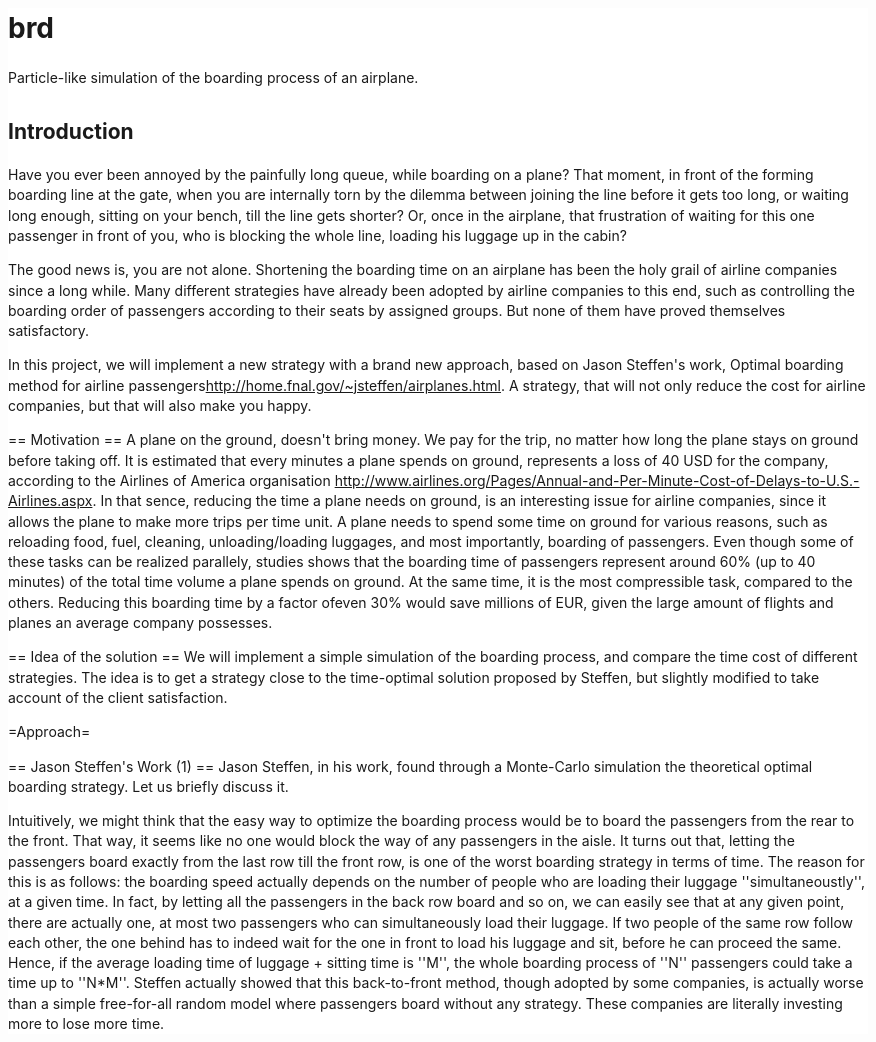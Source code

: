 # brd
Particle-like simulation of the boarding process of an airplane.

## Introduction
Have you ever been annoyed by the painfully long queue, while boarding on a plane? That moment, in front of the forming boarding line at the gate, when you are internally torn by the dilemma between joining the line before it gets too long, or waiting long enough, sitting on your bench, till the line gets shorter? Or, once in the airplane, that frustration of waiting for this one passenger in front of you, who is blocking the whole line, loading his luggage up in the cabin?

The good news is, you are not alone. Shortening the boarding time on an airplane has been the holy grail of airline companies since a long while. Many different strategies have already been adopted by airline companies to this end, such as controlling the boarding order of passengers according to their seats by assigned groups. But none of them have proved themselves satisfactory.

In this project, we will implement a new strategy with a brand new approach, based on Jason Steffen's work, Optimal boarding method for airline passengers<ref>http://home.fnal.gov/~jsteffen/airplanes.html</ref>. A strategy, that will not only reduce the cost for airline companies, but that will also make you happy.

== Motivation ==
A plane on the ground, doesn't bring money. We pay for the trip, no matter how long the plane stays on ground before taking off. It is estimated that every minutes a plane spends on ground, represents a loss of 40 USD for the company, according to the Airlines of America organisation <ref>http://www.airlines.org/Pages/Annual-and-Per-Minute-Cost-of-Delays-to-U.S.-Airlines.aspx</ref>. In that sence, reducing the time a plane needs on ground, is an interesting issue for airline companies, since it allows the plane to make more trips per time unit. A plane needs to spend some time on ground for various reasons, such as reloading food, fuel, cleaning, unloading/loading luggages, and most importantly, boarding of passengers. Even though some of these tasks can be realized parallely, studies shows that the boarding time of passengers represent around 60% (up to 40 minutes) of the total time volume a plane spends on ground. At the same time, it is the most compressible task, compared to the others. Reducing this boarding time by a factor ofeven 30% would save millions of EUR, given the large amount of flights and planes an average company possesses.

== Idea of the solution ==
We will implement a simple simulation of the boarding process, and compare the time cost of different strategies. The idea is to get a strategy close to the time-optimal solution proposed by Steffen, but slightly modified to take account of the client satisfaction.

=Approach=

== Jason Steffen's Work (1) ==
Jason Steffen, in his work, found through a Monte-Carlo simulation the theoretical optimal boarding strategy. Let us briefly discuss it. 

Intuitively, we might think that the easy way to optimize the boarding process would be to board the passengers from the rear to the front. That way, it seems like no one would block the way of any passengers in the aisle. It turns out that, letting the passengers board exactly from the last row till the front row, is one of the worst boarding strategy in terms of time. The reason for this is as follows: the boarding speed actually depends on the number of people who are loading their luggage ''simultaneoustly'', at a given time. In fact, by letting all the passengers in the back row board and so on, we can easily see that at any given point, there are actually one, at most two passengers who can simultaneously load their luggage. If two people of the same row follow each other, the one behind has to indeed wait for the one in front to load his luggage and sit, before he can proceed the same. Hence, if the average loading time of luggage + sitting time is ''M'', the whole boarding process of ''N'' passengers could take a time up to ''N*M''. Steffen actually showed that this back-to-front method, though adopted by some companies, is actually worse than a simple free-for-all random model where passengers board without any strategy. These companies are literally investing more to lose more time.
